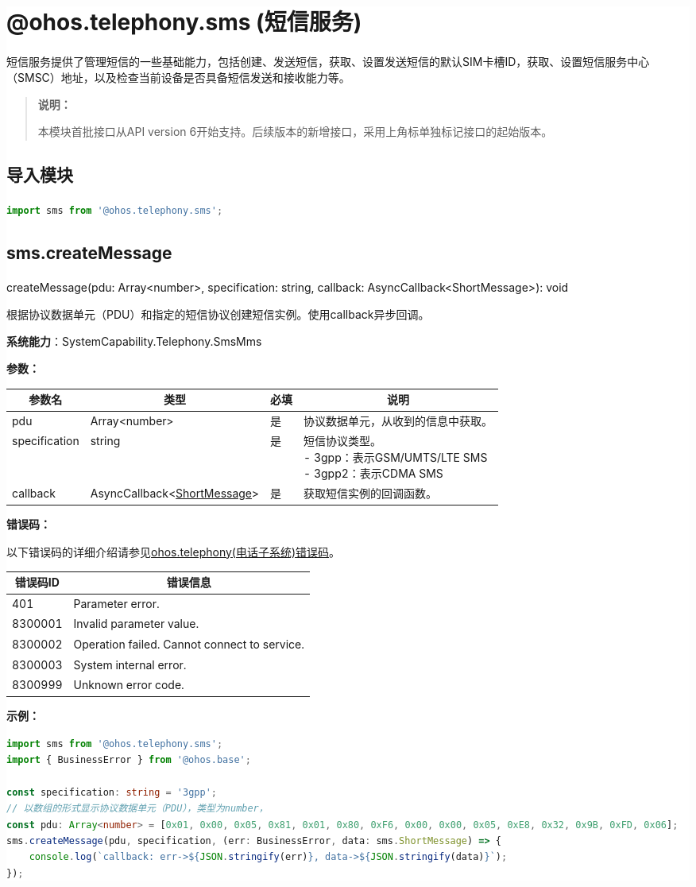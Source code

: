 # @ohos.telephony.sms (短信服务)

短信服务提供了管理短信的一些基础能力，包括创建、发送短信，获取、设置发送短信的默认SIM卡槽ID，获取、设置短信服务中心（SMSC）地址，以及检查当前设备是否具备短信发送和接收能力等。

>**说明：**
>
>本模块首批接口从API version 6开始支持。后续版本的新增接口，采用上角标单独标记接口的起始版本。

## 导入模块

```ts
import sms from '@ohos.telephony.sms';
```

## sms.createMessage

createMessage\(pdu: Array&lt;number&gt;, specification: string, callback: AsyncCallback\<ShortMessage\>\): void

根据协议数据单元（PDU）和指定的短信协议创建短信实例。使用callback异步回调。

**系统能力**：SystemCapability.Telephony.SmsMms

**参数：**

| 参数名        | 类型                                               | 必填 | 说明                                                         |
| ------------- | -------------------------------------------------- | ---- | ------------------------------------------------------------ |
| pdu           | Array&lt;number&gt;                                | 是   | 协议数据单元，从收到的信息中获取。                           |
| specification | string                                             | 是   | 短信协议类型。<br/>- 3gpp：表示GSM/UMTS/LTE SMS<br/>- 3gpp2：表示CDMA SMS |
| callback      | AsyncCallback&lt;[ShortMessage](#shortmessage)&gt; | 是   | 获取短信实例的回调函数。                                                   |

**错误码：**

以下错误码的详细介绍请参见[ohos.telephony(电话子系统)错误码](../../reference/errorcodes/errorcode-telephony.md)。

| 错误码ID |                  错误信息                     |
| -------- | -------------------------------------------- |
| 401      | Parameter error.                             |
| 8300001  | Invalid parameter value.                     |
| 8300002  | Operation failed. Cannot connect to service. |
| 8300003  | System internal error.                       |
| 8300999  | Unknown error code.                          |

**示例：**

```ts
import sms from '@ohos.telephony.sms';
import { BusinessError } from '@ohos.base';

const specification: string = '3gpp';
// 以数组的形式显示协议数据单元（PDU），类型为number，
const pdu: Array<number> = [0x01, 0x00, 0x05, 0x81, 0x01, 0x80, 0xF6, 0x00, 0x00, 0x05, 0xE8, 0x32, 0x9B, 0xFD, 0x06];
sms.createMessage(pdu, specification, (err: BusinessError, data: sms.ShortMessage) => {
    console.log(`callback: err->${JSON.stringify(err)}, data->${JSON.stringify(data)}`);
});
```
